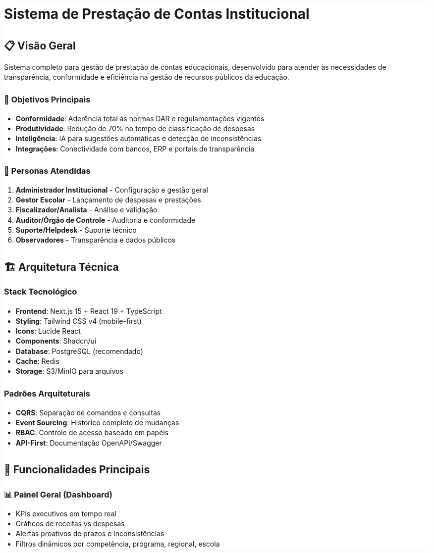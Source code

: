 # Sistema de Prestação de Contas Institucional

## 📋 Visão Geral

Sistema completo para gestão de prestação de contas educacionais, desenvolvido para atender às necessidades de transparência, conformidade e eficiência na gestão de recursos públicos da educação.

### 🎯 Objetivos Principais

- **Conformidade**: Aderência total às normas DAR e regulamentações vigentes
- **Produtividade**: Redução de 70% no tempo de classificação de despesas
- **Inteligência**: IA para sugestões automáticas e detecção de inconsistências
- **Integrações**: Conectividade com bancos, ERP e portais de transparência

### 👥 Personas Atendidas

1. **Administrador Institucional** - Configuração e gestão geral
2. **Gestor Escolar** - Lançamento de despesas e prestações
3. **Fiscalizador/Analista** - Análise e validação
4. **Auditor/Órgão de Controle** - Auditoria e conformidade
5. **Suporte/Helpdesk** - Suporte técnico
6. **Observadores** - Transparência e dados públicos

## 🏗️ Arquitetura Técnica

### Stack Tecnológico
- **Frontend**: Next.js 15 + React 19 + TypeScript
- **Styling**: Tailwind CSS v4 (mobile-first)
- **Icons**: Lucide React
- **Components**: Shadcn/ui
- **Database**: PostgreSQL (recomendado)
- **Cache**: Redis
- **Storage**: S3/MinIO para arquivos

### Padrões Arquiteturais
- **CQRS**: Separação de comandos e consultas
- **Event Sourcing**: Histórico completo de mudanças
- **RBAC**: Controle de acesso baseado em papéis
- **API-First**: Documentação OpenAPI/Swagger

## 🔧 Funcionalidades Principais

### 📊 Painel Geral (Dashboard)
- KPIs executivos em tempo real
- Gráficos de receitas vs despesas
- Alertas proativos de prazos e inconsistências
- Filtros dinâmicos por competência, programa, regional, escola
